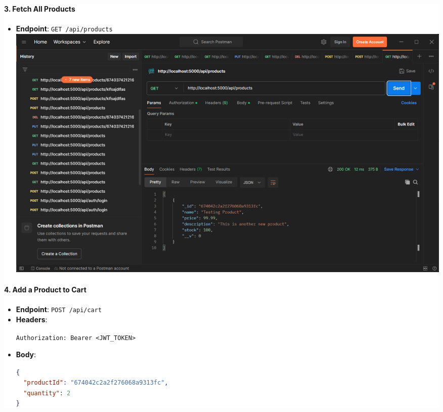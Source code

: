 
#### **3. Fetch All Products**
- **Endpoint**: `GET /api/products`
![All products](image-2.png)


#### **4. Add a Product to Cart**
- **Endpoint**: `POST /api/cart`
- **Headers**:
  ```
  Authorization: Bearer <JWT_TOKEN>
  ```
- **Body**:
  ```json
  {
    "productId": "674042c2a2f276068a9313fc",
    "quantity": 2
  }
  ```
